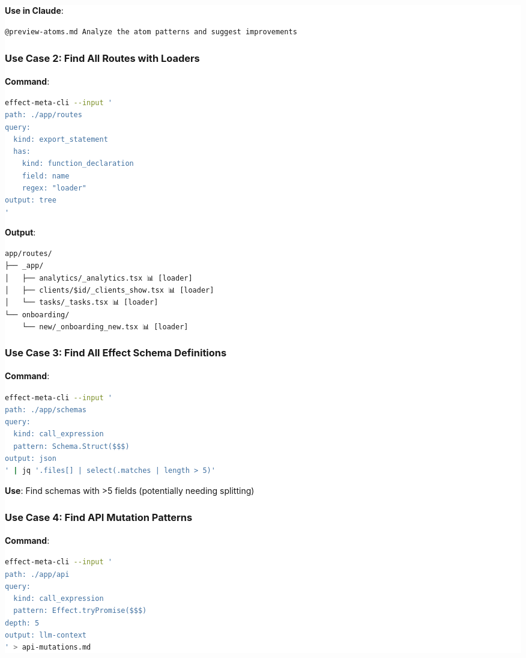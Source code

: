 **Use in Claude**:
```
@preview-atoms.md Analyze the atom patterns and suggest improvements
```

### Use Case 2: Find All Routes with Loaders

**Command**:
```sh
effect-meta-cli --input '
path: ./app/routes
query:
  kind: export_statement
  has:
    kind: function_declaration
    field: name
    regex: "loader"
output: tree
'
```

**Output**:
```
app/routes/
├── _app/
│   ├── analytics/_analytics.tsx 📊 [loader]
│   ├── clients/$id/_clients_show.tsx 📊 [loader]
│   └── tasks/_tasks.tsx 📊 [loader]
└── onboarding/
    └── new/_onboarding_new.tsx 📊 [loader]
```

### Use Case 3: Find All Effect Schema Definitions

**Command**:
```sh
effect-meta-cli --input '
path: ./app/schemas
query:
  kind: call_expression
  pattern: Schema.Struct($$$)
output: json
' | jq '.files[] | select(.matches | length > 5)'
```

**Use**: Find schemas with >5 fields (potentially needing splitting)

### Use Case 4: Find API Mutation Patterns

**Command**:
```sh
effect-meta-cli --input '
path: ./app/api
query:
  kind: call_expression
  pattern: Effect.tryPromise($$$)
depth: 5
output: llm-context
' > api-mutations.md
```
